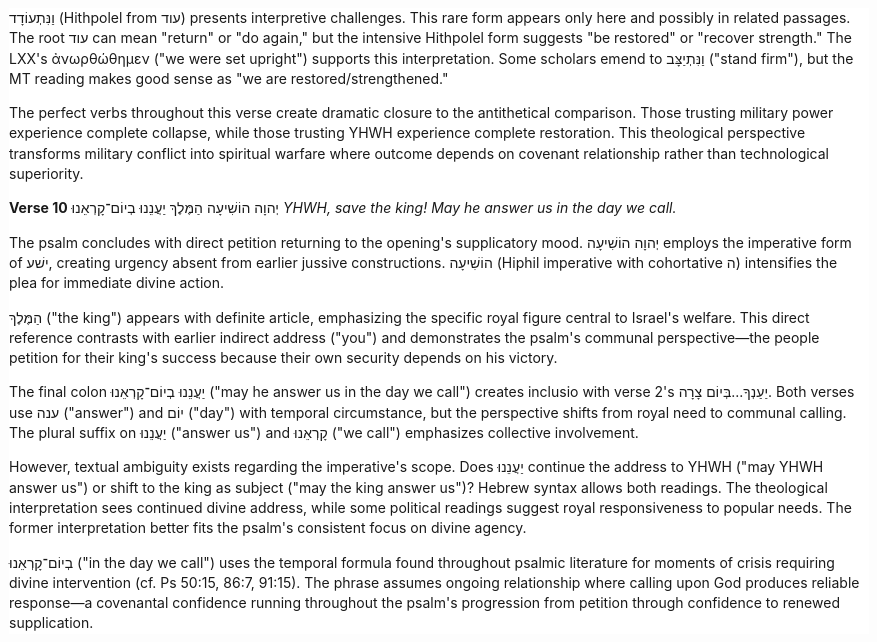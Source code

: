 וַנִּתְעוֹדָד (Hithpolel from עוד) presents interpretive challenges. This rare form appears only here and possibly in related passages. The root עוד can mean "return" or "do again," but the intensive Hithpolel form suggests "be restored" or "recover strength." The LXX's ἀνωρθώθημεν ("we were set upright") supports this interpretation. Some scholars emend to וַנִּתְיַצָּב ("stand firm"), but the MT reading makes good sense as "we are restored/strengthened."

The perfect verbs throughout this verse create dramatic closure to the antithetical comparison. Those trusting military power experience complete collapse, while those trusting YHWH experience complete restoration. This theological perspective transforms military conflict into spiritual warfare where outcome depends on covenant relationship rather than technological superiority.

**Verse 10**
יְהוָה הוֹשִׁיעָה הַמֶּלֶךְ יַעֲנֵנוּ בְיוֹם־קָרְאֵנוּ
*YHWH, save the king! May he answer us in the day we call.*

The psalm concludes with direct petition returning to the opening's supplicatory mood. יְהוָה הוֹשִׁיעָה employs the imperative form of ישׁע, creating urgency absent from earlier jussive constructions. הוֹשִׁיעָה (Hiphil imperative with cohortative ה) intensifies the plea for immediate divine action.

הַמֶּלֶךְ ("the king") appears with definite article, emphasizing the specific royal figure central to Israel's welfare. This direct reference contrasts with earlier indirect address ("you") and demonstrates the psalm's communal perspective—the people petition for their king's success because their own security depends on his victory.

The final colon יַעֲנֵנוּ בְיוֹם־קָרְאֵנוּ ("may he answer us in the day we call") creates inclusio with verse 2's יַעַנְךָ...בְּיוֹם צָרָה. Both verses use ענה ("answer") and יוֹם ("day") with temporal circumstance, but the perspective shifts from royal need to communal calling. The plural suffix on יַעֲנֵנוּ ("answer us") and קָרְאֵנוּ ("we call") emphasizes collective involvement.

However, textual ambiguity exists regarding the imperative's scope. Does יַעֲנֵנוּ continue the address to YHWH ("may YHWH answer us") or shift to the king as subject ("may the king answer us")? Hebrew syntax allows both readings. The theological interpretation sees continued divine address, while some political readings suggest royal responsiveness to popular needs. The former interpretation better fits the psalm's consistent focus on divine agency.

בְיוֹם־קָרְאֵנוּ ("in the day we call") uses the temporal formula found throughout psalmic literature for moments of crisis requiring divine intervention (cf. Ps 50:15, 86:7, 91:15). The phrase assumes ongoing relationship where calling upon God produces reliable response—a covenantal confidence running throughout the psalm's progression from petition through confidence to renewed supplication.